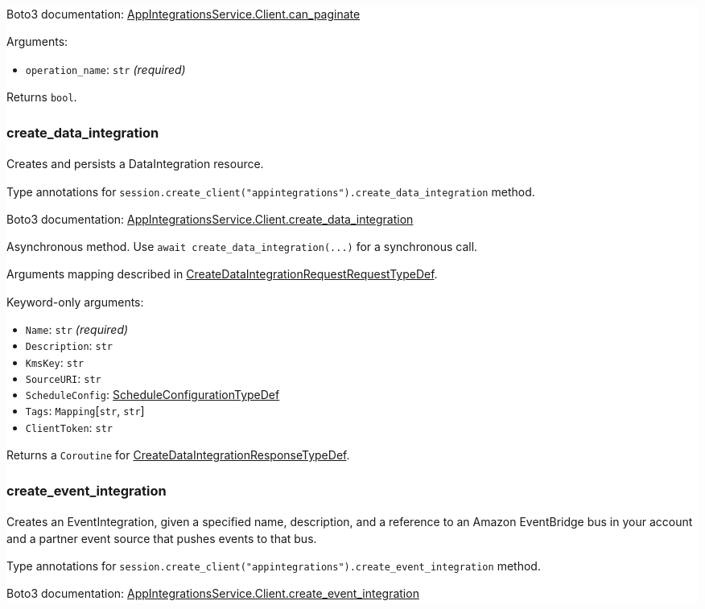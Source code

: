 Boto3 documentation:
[AppIntegrationsService.Client.can_paginate](https://boto3.amazonaws.com/v1/documentation/api/latest/reference/services/appintegrations.html#AppIntegrationsService.Client.can_paginate)

Arguments:

- `operation_name`: `str` *(required)*

Returns `bool`.

<a id="create_data_integration"></a>

### create_data_integration

Creates and persists a DataIntegration resource.

Type annotations for
`session.create_client("appintegrations").create_data_integration` method.

Boto3 documentation:
[AppIntegrationsService.Client.create_data_integration](https://boto3.amazonaws.com/v1/documentation/api/latest/reference/services/appintegrations.html#AppIntegrationsService.Client.create_data_integration)

Asynchronous method. Use `await create_data_integration(...)` for a synchronous
call.

Arguments mapping described in
[CreateDataIntegrationRequestRequestTypeDef](./type_defs.md#createdataintegrationrequestrequesttypedef).

Keyword-only arguments:

- `Name`: `str` *(required)*
- `Description`: `str`
- `KmsKey`: `str`
- `SourceURI`: `str`
- `ScheduleConfig`:
  [ScheduleConfigurationTypeDef](./type_defs.md#scheduleconfigurationtypedef)
- `Tags`: `Mapping`\[`str`, `str`\]
- `ClientToken`: `str`

Returns a `Coroutine` for
[CreateDataIntegrationResponseTypeDef](./type_defs.md#createdataintegrationresponsetypedef).

<a id="create_event_integration"></a>

### create_event_integration

Creates an EventIntegration, given a specified name, description, and a
reference to an Amazon EventBridge bus in your account and a partner event
source that pushes events to that bus.

Type annotations for
`session.create_client("appintegrations").create_event_integration` method.

Boto3 documentation:
[AppIntegrationsService.Client.create_event_integration](https://boto3.amazonaws.com/v1/documentation/api/latest/reference/services/appintegrations.html#AppIntegrationsService.Client.create_event_integration)
